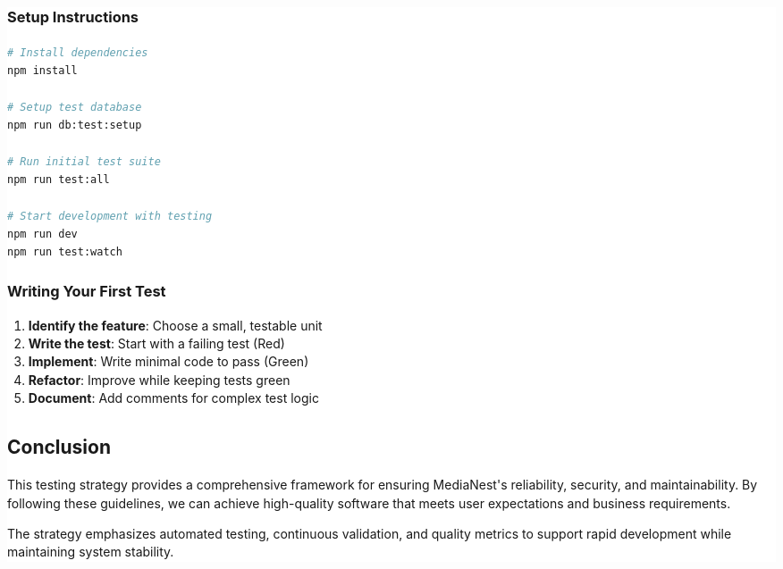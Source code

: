### Setup Instructions

```bash
# Install dependencies
npm install

# Setup test database
npm run db:test:setup

# Run initial test suite
npm run test:all

# Start development with testing
npm run dev
npm run test:watch
```

### Writing Your First Test

1. **Identify the feature**: Choose a small, testable unit
2. **Write the test**: Start with a failing test (Red)
3. **Implement**: Write minimal code to pass (Green)
4. **Refactor**: Improve while keeping tests green
5. **Document**: Add comments for complex test logic

## Conclusion

This testing strategy provides a comprehensive framework for ensuring MediaNest's reliability, security, and maintainability. By following these guidelines, we can achieve high-quality software that meets user expectations and business requirements.

The strategy emphasizes automated testing, continuous validation, and quality metrics to support rapid development while maintaining system stability.